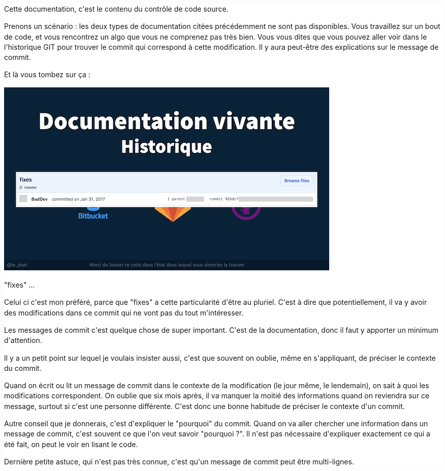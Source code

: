 Cette documentation, c'est le contenu du contrôle de code source.

Prenons un scénario : les deux types de documentation citées précédemment ne sont pas disponibles. Vous travaillez sur un bout de code, et vous rencontrez un algo que vous ne comprenez pas très bien. Vous vous dites que vous pouvez aller voir dans le l'historique GIT pour trouver le commit qui correspond à cette modification. Il y aura peut-être des explications sur le message de commit.

Et là vous tombez sur ça :

![slide mercidelaissececode.050](/img/posts/2018-07/mercidelaissececode.050.jpeg)

"fixes" ...

Celui ci c'est mon préféré, parce que "fixes" a cette particularité d'être au pluriel. C'est à dire que potentiellement, il va y avoir des modifications dans ce commit qui ne vont pas du tout m'intéresser.

Les messages de commit c'est quelque chose de super important. C'est de la documentation, donc il faut y apporter un minimum d'attention.

Il y a un petit point sur lequel je voulais insister aussi, c'est que souvent on oublie, même en s'appliquant, de préciser le contexte du commit.

Quand on écrit ou lit un message de commit dans le contexte de la modification (le jour même, le lendemain), on sait à quoi les modifications correspondent. On oublie que six mois après, il va manquer la moitié des informations quand on reviendra sur ce message, surtout si c'est une personne différente. C'est donc une bonne habitude de préciser le contexte d'un commit.

Autre conseil que je donnerais, c'est d'expliquer le "pourquoi" du commit. Quand on va aller chercher une information dans un message de commit, c'est souvent ce que l'on veut savoir "pourquoi ?". Il n'est pas nécessaire d'expliquer exactement ce qui a été fait, on peut le voir en lisant le code.

Dernière petite astuce, qui n'est pas très connue, c'est qu'un message de commit peut être multi-lignes.
